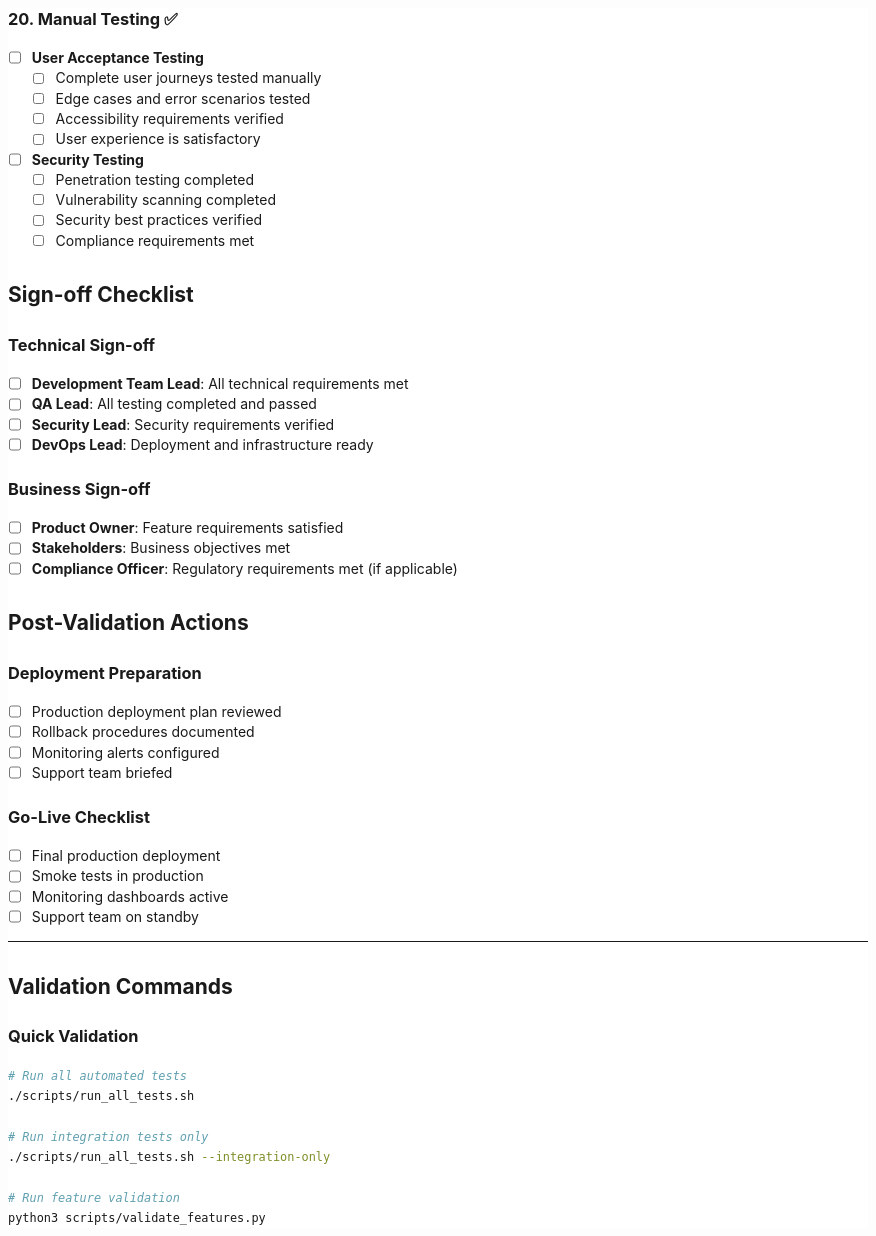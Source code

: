 ### 20. Manual Testing ✅

- [ ] **User Acceptance Testing**
  - [ ] Complete user journeys tested manually
  - [ ] Edge cases and error scenarios tested
  - [ ] Accessibility requirements verified
  - [ ] User experience is satisfactory

- [ ] **Security Testing**
  - [ ] Penetration testing completed
  - [ ] Vulnerability scanning completed
  - [ ] Security best practices verified
  - [ ] Compliance requirements met

## Sign-off Checklist

### Technical Sign-off
- [ ] **Development Team Lead**: All technical requirements met
- [ ] **QA Lead**: All testing completed and passed
- [ ] **Security Lead**: Security requirements verified
- [ ] **DevOps Lead**: Deployment and infrastructure ready

### Business Sign-off
- [ ] **Product Owner**: Feature requirements satisfied
- [ ] **Stakeholders**: Business objectives met
- [ ] **Compliance Officer**: Regulatory requirements met (if applicable)

## Post-Validation Actions

### Deployment Preparation
- [ ] Production deployment plan reviewed
- [ ] Rollback procedures documented
- [ ] Monitoring alerts configured
- [ ] Support team briefed

### Go-Live Checklist
- [ ] Final production deployment
- [ ] Smoke tests in production
- [ ] Monitoring dashboards active
- [ ] Support team on standby

---

## Validation Commands

### Quick Validation
```bash
# Run all automated tests
./scripts/run_all_tests.sh

# Run integration tests only
./scripts/run_all_tests.sh --integration-only

# Run feature validation
python3 scripts/validate_features.py
```
